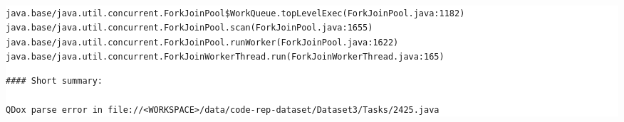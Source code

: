 	java.base/java.util.concurrent.ForkJoinPool$WorkQueue.topLevelExec(ForkJoinPool.java:1182)
	java.base/java.util.concurrent.ForkJoinPool.scan(ForkJoinPool.java:1655)
	java.base/java.util.concurrent.ForkJoinPool.runWorker(ForkJoinPool.java:1622)
	java.base/java.util.concurrent.ForkJoinWorkerThread.run(ForkJoinWorkerThread.java:165)
```
#### Short summary: 

QDox parse error in file://<WORKSPACE>/data/code-rep-dataset/Dataset3/Tasks/2425.java